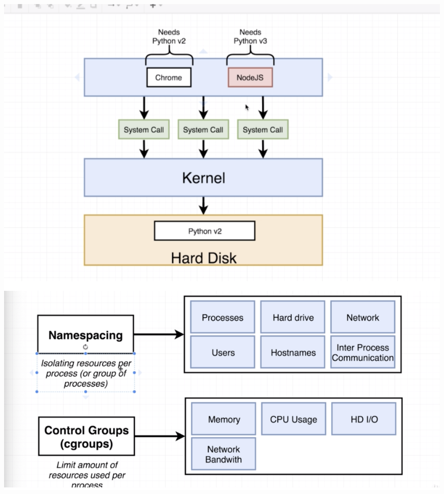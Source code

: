 ![Name spacing vs Control Groups](./screenshots/1-11.png)

![OS operates](./screenshots/1-11-2.png)
